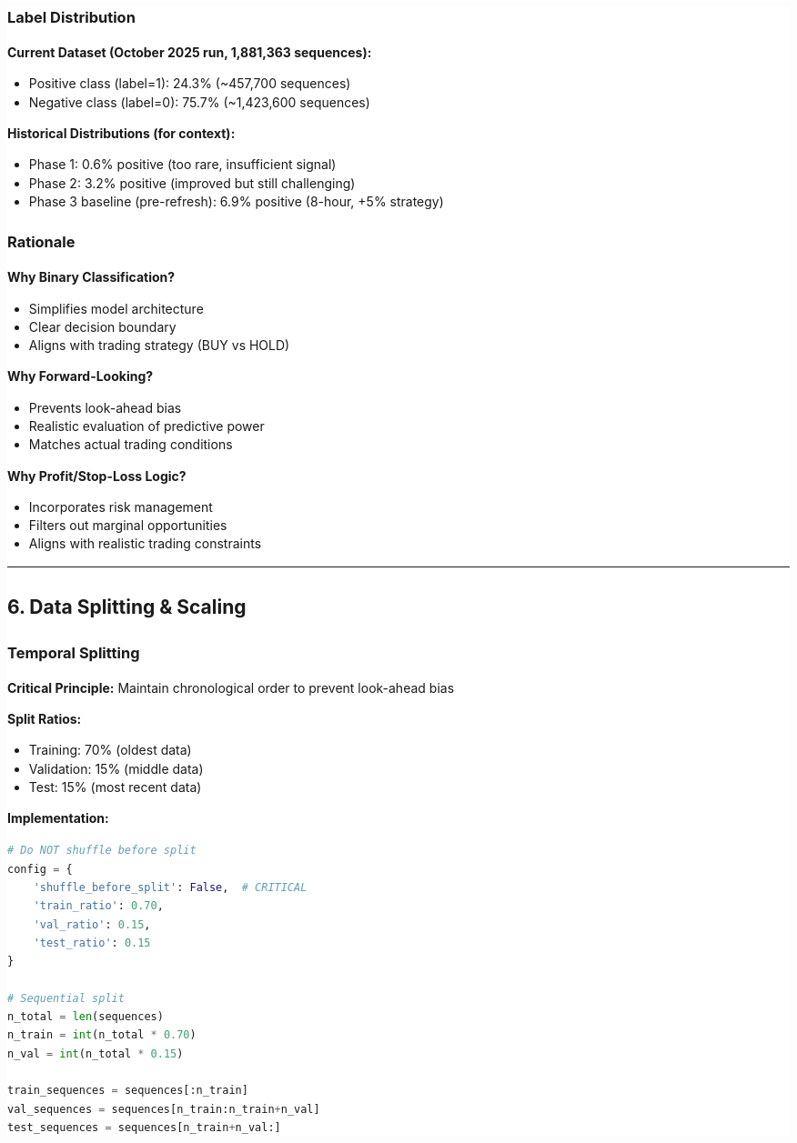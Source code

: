### Label Distribution

**Current Dataset (October 2025 run, 1,881,363 sequences):**
- Positive class (label=1): 24.3% (~457,700 sequences)
- Negative class (label=0): 75.7% (~1,423,600 sequences)

**Historical Distributions (for context):**
- Phase 1: 0.6% positive (too rare, insufficient signal)
- Phase 2: 3.2% positive (improved but still challenging)
- Phase 3 baseline (pre-refresh): 6.9% positive (8-hour, +5% strategy)

### Rationale

**Why Binary Classification?**
- Simplifies model architecture
- Clear decision boundary
- Aligns with trading strategy (BUY vs HOLD)

**Why Forward-Looking?**
- Prevents look-ahead bias
- Realistic evaluation of predictive power
- Matches actual trading conditions

**Why Profit/Stop-Loss Logic?**
- Incorporates risk management
- Filters out marginal opportunities
- Aligns with realistic trading constraints

---

## 6. Data Splitting & Scaling

### Temporal Splitting

**Critical Principle:** Maintain chronological order to prevent look-ahead bias

**Split Ratios:**
- Training: 70% (oldest data)
- Validation: 15% (middle data)
- Test: 15% (most recent data)

**Implementation:**
```python
# Do NOT shuffle before split
config = {
    'shuffle_before_split': False,  # CRITICAL
    'train_ratio': 0.70,
    'val_ratio': 0.15,
    'test_ratio': 0.15
}

# Sequential split
n_total = len(sequences)
n_train = int(n_total * 0.70)
n_val = int(n_total * 0.15)

train_sequences = sequences[:n_train]
val_sequences = sequences[n_train:n_train+n_val]
test_sequences = sequences[n_train+n_val:]
```
